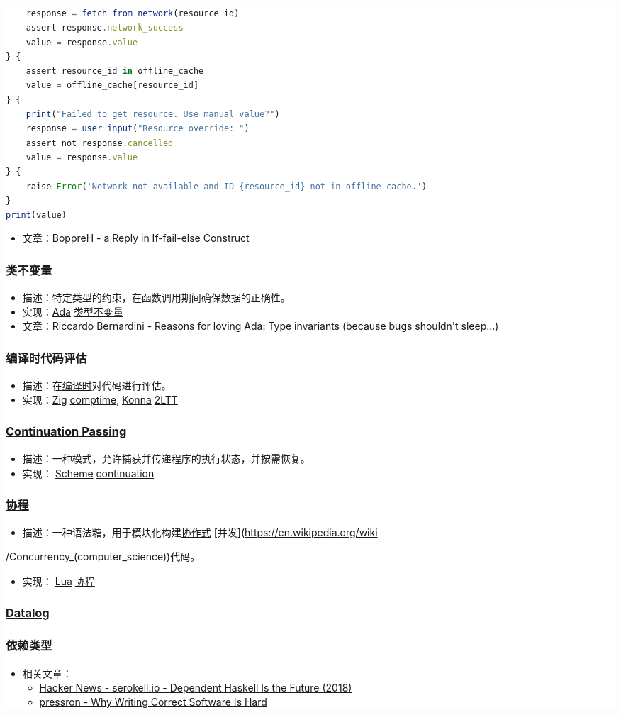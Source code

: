   ```js
      response = fetch_from_network(resource_id)
      assert response.network_success
      value = response.value
  } {
      assert resource_id in offline_cache
      value = offline_cache[resource_id]
  } {
      print("Failed to get resource. Use manual value?")
      response = user_input("Resource override: ")
      assert not response.cancelled
      value = response.value
  } {
      raise Error('Network not available and ID {resource_id} not in offline cache.')
  }
  print(value)
  ```
  - 文章：[BoppreH - a Reply in If-fail-else Construct](https://www.reddit.com/r/ProgrammingLanguages/comments/110bx5e/comment/j88xu52)

### 类不变量
  - 描述：特定类型的约束，在函数调用期间确保数据的正确性。
  - 实现：[Ada](https://ada-lang.io/) [类型不变量](http://www.ada-auth.org/standards/12rat/html/Rat12-2-4.html)
  - 文章：[Riccardo Bernardini - Reasons for loving Ada: Type invariants (because bugs shouldn't sleep...)](https://dev.to/pinotattari/reasons-for-loving-ada-type-invariants-because-bugs-shouldn-t-sleep-1082)

### 编译时代码评估
  - 描述：在[编译时](https://en.wikipedia.org/wiki/Compile_time)对代码进行评估。
  - 实现：[Zig](https://ziglang.org/) [comptime](https://ziglang.org/documentation/master/#comptime), [Konna](https://github.com/eashanhatti/konna) [2LTT](https://www.reddit.com/r/ProgrammingLanguages/comments/rpe65y/konna_my_programming_language/)

### [Continuation Passing](https://en.wikipedia.org/wiki/Continuation-passing_style)
  - 描述：一种模式，允许捕获并传递程序的执行状态，并按需恢复。
  - 实现： [Scheme](https://www.scheme.com/) [continuation](https://cs.brown.edu/courses/cs173/2008/Manual/guide/Continuations.html)

### [协程](https://en.wikipedia.org/wiki/Coroutine)
  - 描述：一种语法糖，用于模块化构建[协作式](https://en.wikipedia.org/wiki/Cooperative_multitasking) [并发](https://en.wikipedia.org/wiki

/Concurrency_(computer_science))代码。
  - 实现： [Lua](https://www.lua.org/) [协程](https://www.lua.org/pil/9.1.html)

### [Datalog](https://en.wikipedia.org/wiki/Datalog)

### 依赖类型
  - 相关文章：
    - [Hacker News - serokell.io - Dependent Haskell Is the Future (2018)](https://news.ycombinator.com/item?id=20712646)
    - [pressron - Why Writing Correct Software Is Hard](https://pron.github.io/posts/correctness-and-complexity)
